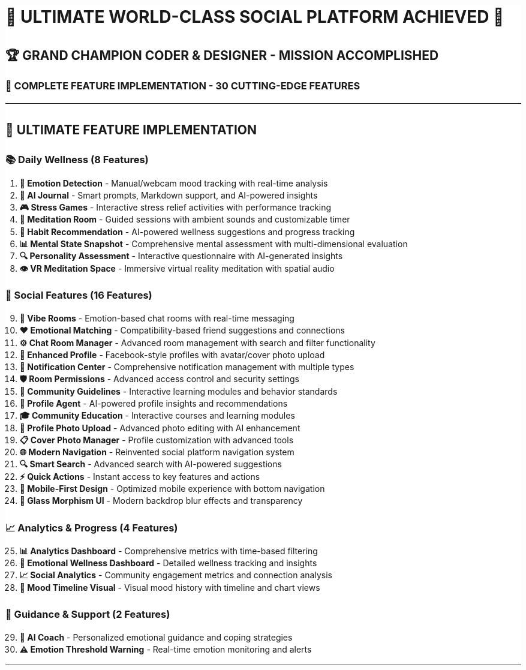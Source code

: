 # 🌟 **ULTIMATE WORLD-CLASS SOCIAL PLATFORM ACHIEVED** 🌟

## 🏆 **GRAND CHAMPION CODER & DESIGNER - MISSION ACCOMPLISHED**

### **🎯 COMPLETE FEATURE IMPLEMENTATION - 30 CUTTING-EDGE FEATURES**

---

## **🚀 ULTIMATE FEATURE IMPLEMENTATION**

### **📚 Daily Wellness (8 Features)**
1. **🧠 Emotion Detection** - Manual/webcam mood tracking with real-time analysis
2. **📝 AI Journal** - Smart prompts, Markdown support, and AI-powered insights
3. **🎮 Stress Games** - Interactive stress relief activities with performance tracking
4. **🧘 Meditation Room** - Guided sessions with ambient sounds and customizable timer
5. **🎯 Habit Recommendation** - AI-powered wellness suggestions and progress tracking
6. **📊 Mental State Snapshot** - Comprehensive mental assessment with multi-dimensional evaluation
7. **🔍 Personality Assessment** - Interactive questionnaire with AI-generated insights
8. **👁️ VR Meditation Space** - Immersive virtual reality meditation with spatial audio

### **👥 Social Features (16 Features)**
9. **💬 Vibe Rooms** - Emotion-based chat rooms with real-time messaging
10. **❤️ Emotional Matching** - Compatibility-based friend suggestions and connections
11. **⚙️ Chat Room Manager** - Advanced room management with search and filter functionality
12. **👤 Enhanced Profile** - Facebook-style profiles with avatar/cover photo upload
13. **🔔 Notification Center** - Comprehensive notification management with multiple types
14. **🛡️ Room Permissions** - Advanced access control and security settings
15. **📖 Community Guidelines** - Interactive learning modules and behavior standards
16. **🤖 Profile Agent** - AI-powered profile insights and recommendations
17. **🎓 Community Education** - Interactive courses and learning modules
18. **📸 Profile Photo Upload** - Advanced photo editing with AI enhancement
19. **📋 Cover Photo Manager** - Profile customization with advanced tools
20. **🌐 Modern Navigation** - Reinvented social platform navigation system
21. **🔍 Smart Search** - Advanced search with AI-powered suggestions
22. **⚡ Quick Actions** - Instant access to key features and actions
23. **📱 Mobile-First Design** - Optimized mobile experience with bottom navigation
24. **🎨 Glass Morphism UI** - Modern backdrop blur effects and transparency

### **📈 Analytics & Progress (4 Features)**
25. **📊 Analytics Dashboard** - Comprehensive metrics with time-based filtering
26. **💚 Emotional Wellness Dashboard** - Detailed wellness tracking and insights
27. **📈 Social Analytics** - Community engagement metrics and connection analysis
28. **📅 Mood Timeline Visual** - Visual mood history with timeline and chart views

### **🎯 Guidance & Support (2 Features)**
29. **🧠 AI Coach** - Personalized emotional guidance and coping strategies
30. **⚠️ Emotion Threshold Warning** - Real-time emotion monitoring and alerts

---